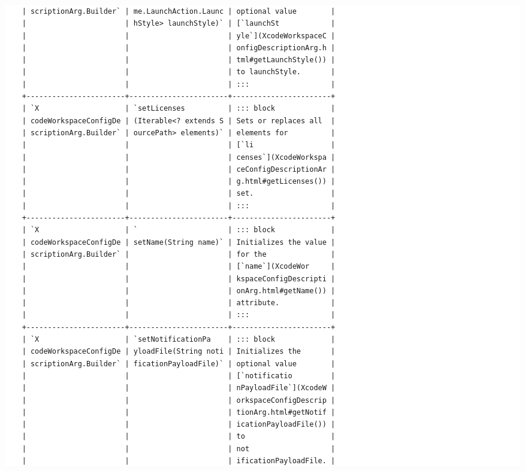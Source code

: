         | scriptionArg.Builder` | me.LaunchAction.Launc | optional value        |
        |                       | hStyle> launchStyle)` | [`launchSt            |
        |                       |                       | yle`](XcodeWorkspaceC |
        |                       |                       | onfigDescriptionArg.h |
        |                       |                       | tml#getLaunchStyle()) |
        |                       |                       | to launchStyle.       |
        |                       |                       | :::                   |
        +-----------------------+-----------------------+-----------------------+
        | `X                    | `setLicenses          | ::: block             |
        | codeWorkspaceConfigDe | ​(Iterable<? extends S | Sets or replaces all  |
        | scriptionArg.Builder` | ourcePath> elements)` | elements for          |
        |                       |                       | [`li                  |
        |                       |                       | censes`](XcodeWorkspa |
        |                       |                       | ceConfigDescriptionAr |
        |                       |                       | g.html#getLicenses()) |
        |                       |                       | set.                  |
        |                       |                       | :::                   |
        +-----------------------+-----------------------+-----------------------+
        | `X                    | `                     | ::: block             |
        | codeWorkspaceConfigDe | setName​(String name)` | Initializes the value |
        | scriptionArg.Builder` |                       | for the               |
        |                       |                       | [`name`](XcodeWor     |
        |                       |                       | kspaceConfigDescripti |
        |                       |                       | onArg.html#getName()) |
        |                       |                       | attribute.            |
        |                       |                       | :::                   |
        +-----------------------+-----------------------+-----------------------+
        | `X                    | `setNotificationPa    | ::: block             |
        | codeWorkspaceConfigDe | yloadFile​(String noti | Initializes the       |
        | scriptionArg.Builder` | ficationPayloadFile)` | optional value        |
        |                       |                       | [`notificatio         |
        |                       |                       | nPayloadFile`](XcodeW |
        |                       |                       | orkspaceConfigDescrip |
        |                       |                       | tionArg.html#getNotif |
        |                       |                       | icationPayloadFile()) |
        |                       |                       | to                    |
        |                       |                       | not                   |
        |                       |                       | ificationPayloadFile. |